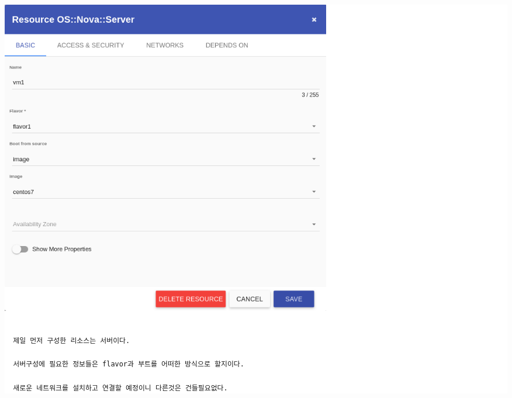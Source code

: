 <img src="https://github.com/hyunseungbin9408/CCCR_experience/blob/master/png/openstack_heat_generator_server.png" alt="drawing" width="550"/>

```

  제일 먼저 구성한 리소스는 서버이다.
  
  서버구성에 필요한 정보들은 flavor과 부트를 어떠한 방식으로 할지이다.
  
  새로운 네트워크를 설치하고 연결할 예정이니 다른것은 건들필요없다.

```